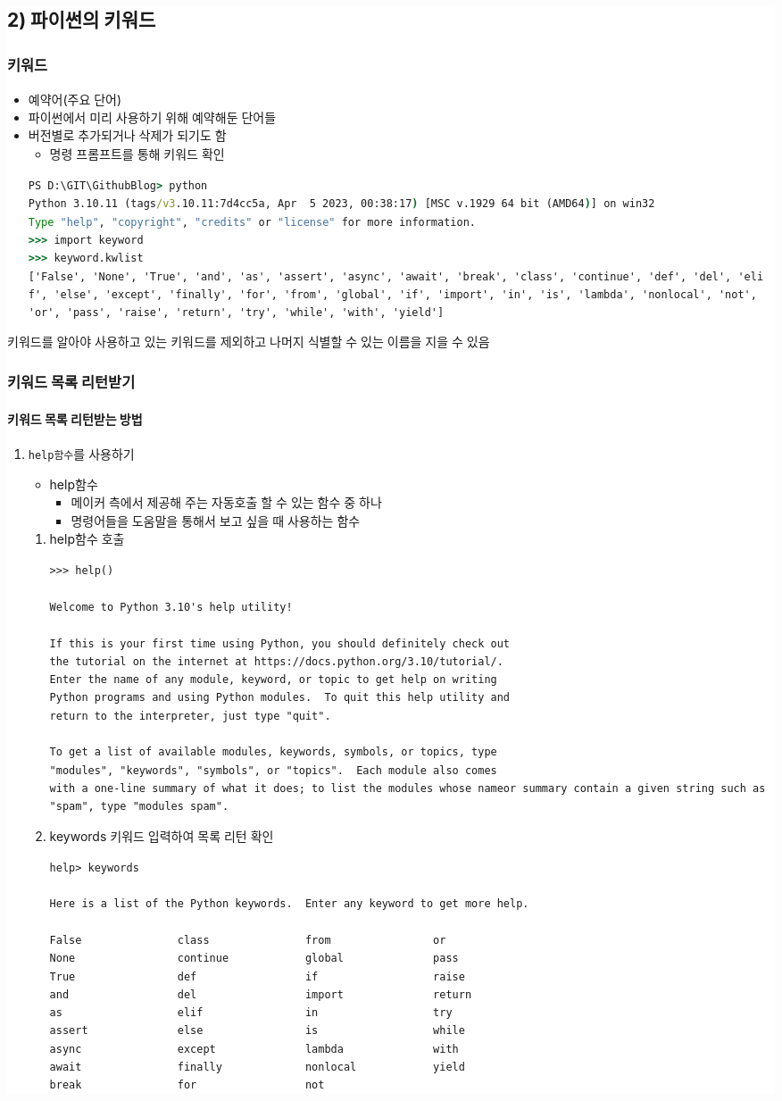 ## 2) 파이썬의 키워드
### 키워드
- 예약어(주요 단어)
- 파이썬에서 미리 사용하기 위해 예약해둔 단어들
- 버전별로 추가되거나 삭제가 되기도 함
   - 명령 프롬프트를 통해 키워드 확인
   ```cmd
   PS D:\GIT\GithubBlog> python
   Python 3.10.11 (tags/v3.10.11:7d4cc5a, Apr  5 2023, 00:38:17) [MSC v.1929 64 bit (AMD64)] on win32
   Type "help", "copyright", "credits" or "license" for more information.
   >>> import keyword
   >>> keyword.kwlist
   ['False', 'None', 'True', 'and', 'as', 'assert', 'async', 'await', 'break', 'class', 'continue', 'def', 'del', 'elif', 'else', 'except', 'finally', 'for', 'from', 'global', 'if', 'import', 'in', 'is', 'lambda', 'nonlocal', 'not', 'or', 'pass', 'raise', 'return', 'try', 'while', 'with', 'yield']
   ``` 
키워드를 알아야 사용하고 있는 키워드를 제외하고 나머지 식별할 수 있는 이름을 지을 수 있음

### 키워드 목록 리턴받기
#### 키워드 목록 리턴받는 방법
1. `help함수`를 사용하기
   - help함수
      - 메이커 측에서 제공해 주는 자동호출 할 수 있는 함수 중 하나
      - 명령어들을 도움말을 통해서 보고 싶을 때 사용하는 함수

   1. help함수 호출
      ```shell
      >>> help()

      Welcome to Python 3.10's help utility!

      If this is your first time using Python, you should definitely check out
      the tutorial on the internet at https://docs.python.org/3.10/tutorial/.
      Enter the name of any module, keyword, or topic to get help on writing
      Python programs and using Python modules.  To quit this help utility and
      return to the interpreter, just type "quit".

      To get a list of available modules, keywords, symbols, or topics, type
      "modules", "keywords", "symbols", or "topics".  Each module also comes
      with a one-line summary of what it does; to list the modules whose nameor summary contain a given string such as "spam", type "modules spam".
      ```
   2. keywords 키워드 입력하여 목록 리턴 확인
      ```shell
      help> keywords

      Here is a list of the Python keywords.  Enter any keyword to get more help.

      False               class               from                or
      None                continue            global              pass
      True                def                 if                  raise
      and                 del                 import              return
      as                  elif                in                  try
      assert              else                is                  while
      async               except              lambda              with
      await               finally             nonlocal            yield
      break               for                 not
      ```
